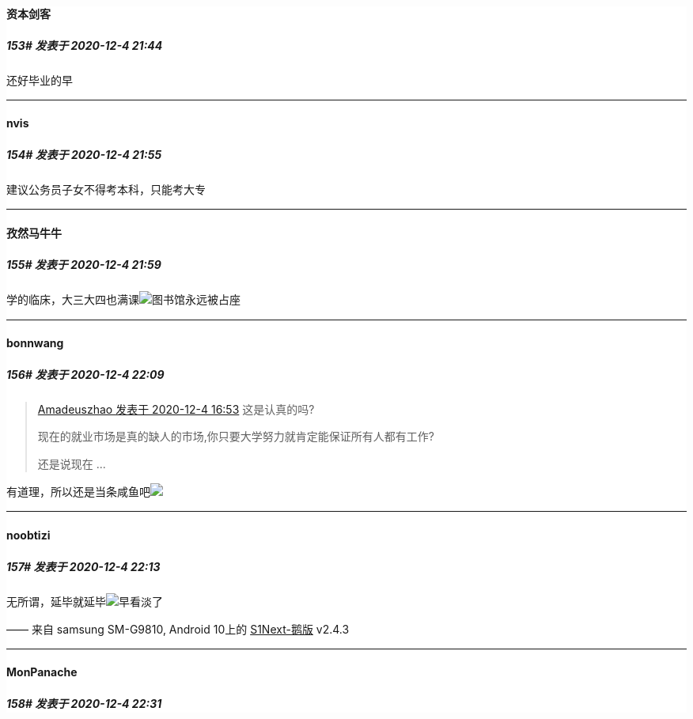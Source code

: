 ####  资本剑客  
##### 153#       发表于 2020-12-4 21:44


还好毕业的早


-----

####  nvis  
##### 154#       发表于 2020-12-4 21:55


建议公务员子女不得考本科，只能考大专


-----

####  孜然马牛牛  
##### 155#       发表于 2020-12-4 21:59


学的临床，大三大四也满课<img src="https://static.saraba1st.com/image/smiley/face2017/049.png" referrerpolicy="no-referrer">图书馆永远被占座


-----

####  bonnwang  
##### 156#       发表于 2020-12-4 22:09


<blockquote><a href="httphttps://bbs.saraba1st.com/2b/forum.php?mod=redirect&amp;goto=findpost&amp;pid=49609658&amp;ptid=1975708" target="_blank">Amadeuszhao 发表于 2020-12-4 16:53</a>
这是认真的吗?

现在的就业市场是真的缺人的市场,你只要大学努力就肯定能保证所有人都有工作?

还是说现在 ...</blockquote>
有道理，所以还是当条咸鱼吧<img src="https://static.saraba1st.com/image/smiley/face2017/065.png" referrerpolicy="no-referrer">


-----

####  noobtizi  
##### 157#       发表于 2020-12-4 22:13


无所谓，延毕就延毕<img src="https://static.saraba1st.com/image/smiley/face2017/067.png" referrerpolicy="no-referrer">早看淡了

—— 来自 samsung SM-G9810, Android 10上的 [S1Next-鹅版](https://github.com/ykrank/S1-Next/releases) v2.4.3


-----

####  MonPanache  
##### 158#       发表于 2020-12-4 22:31
